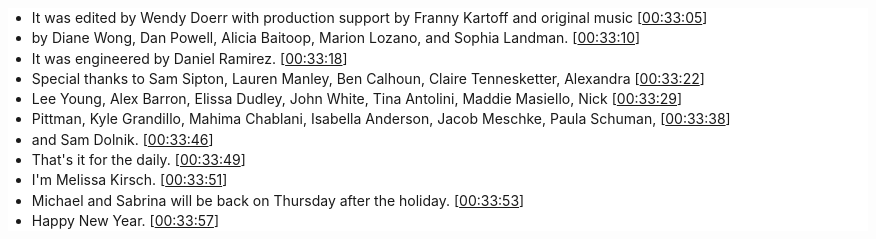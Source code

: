 *  It was edited by Wendy Doerr with production support by Franny Kartoff and original music [[00:33:05](https://www.youtube.com/watch?v=HJoTjFVJalE&t=1985.24s)]
*  by Diane Wong, Dan Powell, Alicia Baitoop, Marion Lozano, and Sophia Landman. [[00:33:10](https://www.youtube.com/watch?v=HJoTjFVJalE&t=1990.96s)]
*  It was engineered by Daniel Ramirez. [[00:33:18](https://www.youtube.com/watch?v=HJoTjFVJalE&t=1998.96s)]
*  Special thanks to Sam Sipton, Lauren Manley, Ben Calhoun, Claire Tennesketter, Alexandra [[00:33:22](https://www.youtube.com/watch?v=HJoTjFVJalE&t=2002.0s)]
*  Lee Young, Alex Barron, Elissa Dudley, John White, Tina Antolini, Maddie Masiello, Nick [[00:33:29](https://www.youtube.com/watch?v=HJoTjFVJalE&t=2009.08s)]
*  Pittman, Kyle Grandillo, Mahima Chablani, Isabella Anderson, Jacob Meschke, Paula Schuman, [[00:33:38](https://www.youtube.com/watch?v=HJoTjFVJalE&t=2018.1599999999999s)]
*  and Sam Dolnik. [[00:33:46](https://www.youtube.com/watch?v=HJoTjFVJalE&t=2026.56s)]
*  That's it for the daily. [[00:33:49](https://www.youtube.com/watch?v=HJoTjFVJalE&t=2029.72s)]
*  I'm Melissa Kirsch. [[00:33:51](https://www.youtube.com/watch?v=HJoTjFVJalE&t=2031.56s)]
*  Michael and Sabrina will be back on Thursday after the holiday. [[00:33:53](https://www.youtube.com/watch?v=HJoTjFVJalE&t=2033.4399999999998s)]
*  Happy New Year. [[00:33:57](https://www.youtube.com/watch?v=HJoTjFVJalE&t=2037.6s)]
